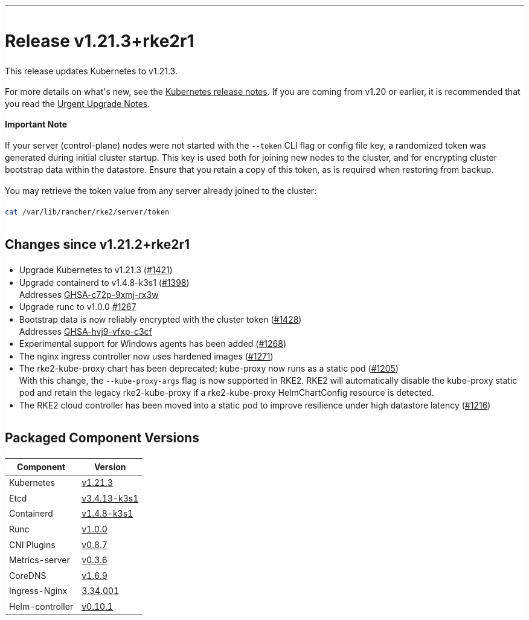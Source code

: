 -----
# Release v1.21.3+rke2r1
This release updates Kubernetes to v1.21.3.

For more details on what's new, see the [Kubernetes release notes](https://github.com/kubernetes/kubernetes/blob/master/CHANGELOG/CHANGELOG-1.21.md#changelog-since-v1200).  If you are coming from v1.20 or earlier, it is recommended that you read the [Urgent Upgrade Notes](https://github.com/kubernetes/kubernetes/blob/master/CHANGELOG/CHANGELOG-1.21.md#urgent-upgrade-notes).

**Important Note**

If your server (control-plane) nodes were not started with the `--token` CLI flag or config file key, a randomized token was generated during initial cluster startup. This key is used both for joining new nodes to the cluster, and for encrypting cluster bootstrap data within the datastore. Ensure that you retain a copy of this token, as is required when restoring from backup.

You may retrieve the token value from any server already joined to the cluster:
```bash
cat /var/lib/rancher/rke2/server/token
```

## Changes since v1.21.2+rke2r1

* Upgrade Kubernetes to v1.21.3 ([#1421](https://github.com/rancher/rke2/pull/1421))
* Upgrade containerd to v1.4.8-k3s1 ([#1398](https://github.com/rancher/rke2/pull/1398))  
  Addresses [GHSA-c72p-9xmj-rx3w](https://github.com/containerd/containerd/security/advisories/GHSA-c72p-9xmj-rx3w)
* Upgrade runc to v1.0.0 [#1267](https://github.com/rancher/rke2/pull/1267)
* Bootstrap data is now reliably encrypted with the cluster token ([#1428](https://github.com/rancher/rke2/pull/1428))  
  Addresses [GHSA-hvj9-vfxp-c3cf](https://github.com/rancher/rke2/security/advisories/GHSA-hvj9-vfxp-c3cf)
* Experimental support for Windows agents has been added ([#1268](https://github.com/rancher/rke2/pull/1268))
* The nginx ingress controller now uses hardened images ([#1271](https://github.com/rancher/rke2/pull/1271))
* The rke2-kube-proxy chart has been deprecated; kube-proxy now runs as a static pod ([#1205](https://github.com/rancher/rke2/pull/1205))  
  With this change, the `--kube-proxy-args` flag is now supported in RKE2. RKE2 will automatically disable the kube-proxy static pod and retain the legacy rke2-kube-proxy if a rke2-kube-proxy HelmChartConfig resource is detected.
* The RKE2 cloud controller has been moved into a static pod to improve resilience under high datastore latency ([#1216](https://github.com/rancher/rke2/pull/1216))

## Packaged Component Versions
| Component | Version |
|---|---|
| Kubernetes | [v1.21.3](https://github.com/kubernetes/kubernetes/blob/master/CHANGELOG/CHANGELOG-1.21.md#v1213) |
| Etcd | [v3.4.13-k3s1](https://github.com/k3s-io/etcd/releases/tag/v3.4.13-k3s1) |
| Containerd | [v1.4.8-k3s1](https://github.com/k3s-io/containerd/releases/tag/v1.4.8-k3s1) |
| Runc | [v1.0.0](https://github.com/opencontainers/runc/releases/tag/v1.0.0-rc95) |
| CNI Plugins | [v0.8.7](https://github.com/containernetworking/plugins/releases/tag/v0.8.7) |
| Metrics-server | [v0.3.6](https://github.com/kubernetes-sigs/metrics-server/releases/tag/v0.3.6) |
| CoreDNS | [v1.6.9](https://github.com/coredns/coredns/releases/tag/v1.6.9) |
| Ingress-Nginx | [3.34.001](https://github.com/kubernetes/ingress-nginx/releases) |
| Helm-controller | [v0.10.1](https://github.com/k3s-io/helm-controller/releases/tag/v0.10.1) |
